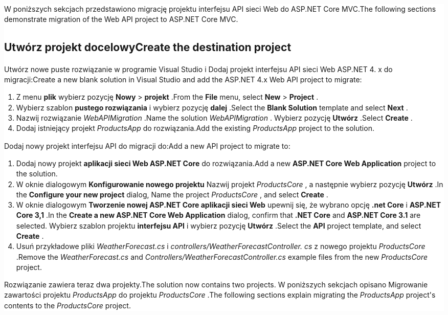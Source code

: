 <span data-ttu-id="8be28-119">W poniższych sekcjach przedstawiono migrację projektu interfejsu API sieci Web do ASP.NET Core MVC.</span><span class="sxs-lookup"><span data-stu-id="8be28-119">The following sections demonstrate migration of the Web API project to ASP.NET Core MVC.</span></span>

## <a name="create-the-destination-project"></a><span data-ttu-id="8be28-120">Utwórz projekt docelowy</span><span class="sxs-lookup"><span data-stu-id="8be28-120">Create the destination project</span></span>

<span data-ttu-id="8be28-121">Utwórz nowe puste rozwiązanie w programie Visual Studio i Dodaj projekt interfejsu API sieci Web ASP.NET 4. x do migracji:</span><span class="sxs-lookup"><span data-stu-id="8be28-121">Create a new blank solution in Visual Studio and add the ASP.NET 4.x Web API project to migrate:</span></span>

1. <span data-ttu-id="8be28-122">Z menu **plik** wybierz pozycję **Nowy** > **projekt** .</span><span class="sxs-lookup"><span data-stu-id="8be28-122">From the **File** menu, select **New** > **Project** .</span></span>
1. <span data-ttu-id="8be28-123">Wybierz szablon **pustego rozwiązania** i wybierz pozycję **dalej** .</span><span class="sxs-lookup"><span data-stu-id="8be28-123">Select the **Blank Solution** template and select **Next** .</span></span>
1. <span data-ttu-id="8be28-124">Nazwij rozwiązanie *WebAPIMigration* .</span><span class="sxs-lookup"><span data-stu-id="8be28-124">Name the solution *WebAPIMigration* .</span></span> <span data-ttu-id="8be28-125">Wybierz pozycję **Utwórz** .</span><span class="sxs-lookup"><span data-stu-id="8be28-125">Select **Create** .</span></span>
1. <span data-ttu-id="8be28-126">Dodaj istniejący projekt *ProductsApp* do rozwiązania.</span><span class="sxs-lookup"><span data-stu-id="8be28-126">Add the existing *ProductsApp* project to the solution.</span></span>

<span data-ttu-id="8be28-127">Dodaj nowy projekt interfejsu API do migracji do:</span><span class="sxs-lookup"><span data-stu-id="8be28-127">Add a new API project to migrate to:</span></span>

1. <span data-ttu-id="8be28-128">Dodaj nowy projekt **aplikacji sieci Web ASP.NET Core** do rozwiązania.</span><span class="sxs-lookup"><span data-stu-id="8be28-128">Add a new **ASP.NET Core Web Application** project to the solution.</span></span>
1. <span data-ttu-id="8be28-129">W oknie dialogowym **Konfigurowanie nowego projektu** Nazwij projekt *ProductsCore* , a następnie wybierz pozycję **Utwórz** .</span><span class="sxs-lookup"><span data-stu-id="8be28-129">In the **Configure your new project** dialog, Name the project *ProductsCore* , and select **Create** .</span></span>
1. <span data-ttu-id="8be28-130">W oknie dialogowym **Tworzenie nowej ASP.NET Core aplikacji sieci Web** upewnij się, że wybrano opcję **.net Core** i **ASP.NET Core 3,1** .</span><span class="sxs-lookup"><span data-stu-id="8be28-130">In the **Create a new ASP.NET Core Web Application** dialog, confirm that **.NET Core** and **ASP.NET Core 3.1** are selected.</span></span> <span data-ttu-id="8be28-131">Wybierz szablon projektu **interfejsu API** i wybierz pozycję **Utwórz** .</span><span class="sxs-lookup"><span data-stu-id="8be28-131">Select the **API** project template, and select **Create** .</span></span>
1. <span data-ttu-id="8be28-132">Usuń przykładowe pliki *WeatherForecast.cs* i *controllers/WeatherForecastController. cs* z nowego projektu *ProductsCore* .</span><span class="sxs-lookup"><span data-stu-id="8be28-132">Remove the *WeatherForecast.cs* and *Controllers/WeatherForecastController.cs* example files from the new *ProductsCore* project.</span></span>

<span data-ttu-id="8be28-133">Rozwiązanie zawiera teraz dwa projekty.</span><span class="sxs-lookup"><span data-stu-id="8be28-133">The solution now contains two projects.</span></span> <span data-ttu-id="8be28-134">W poniższych sekcjach opisano Migrowanie zawartości projektu *ProductsApp* do projektu *ProductsCore* .</span><span class="sxs-lookup"><span data-stu-id="8be28-134">The following sections explain migrating the *ProductsApp* project's contents to the *ProductsCore* project.</span></span>
